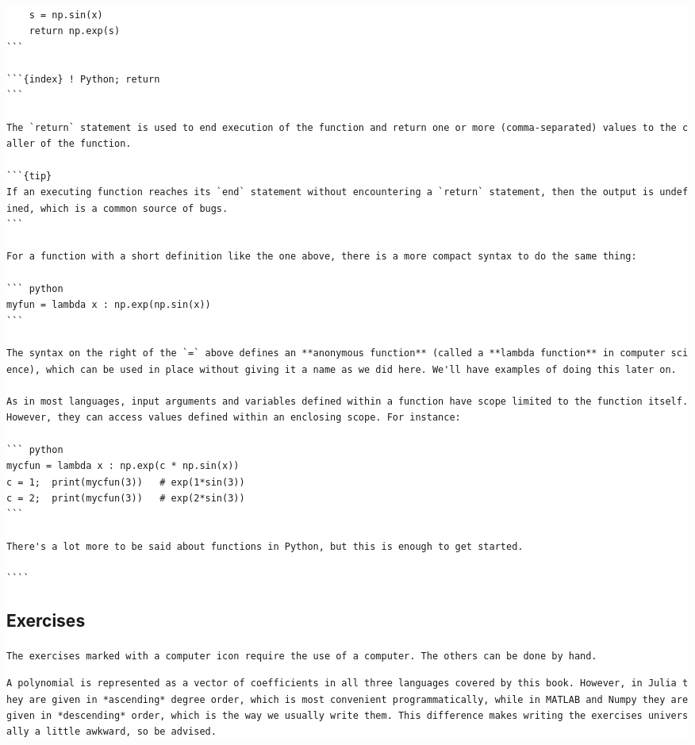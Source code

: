 `````{tab-set} 
    s = np.sin(x)
    return np.exp(s)
```

```{index} ! Python; return
```

The `return` statement is used to end execution of the function and return one or more (comma-separated) values to the caller of the function. 

```{tip}
If an executing function reaches its `end` statement without encountering a `return` statement, then the output is undefined, which is a common source of bugs.
```

For a function with a short definition like the one above, there is a more compact syntax to do the same thing:

``` python
myfun = lambda x : np.exp(np.sin(x))
```

The syntax on the right of the `=` above defines an **anonymous function** (called a **lambda function** in computer science), which can be used in place without giving it a name as we did here. We'll have examples of doing this later on. 

As in most languages, input arguments and variables defined within a function have scope limited to the function itself. However, they can access values defined within an enclosing scope. For instance:

``` python
mycfun = lambda x : np.exp(c * np.sin(x))
c = 1;  print(mycfun(3))   # exp(1*sin(3))
c = 2;  print(mycfun(3))   # exp(2*sin(3))
```

There's a lot more to be said about functions in Python, but this is enough to get started.

```` 
``````


## Exercises

```{note}
The exercises marked with a computer icon require the use of a computer. The others can be done by hand.
```

```{warning}
A polynomial is represented as a vector of coefficients in all three languages covered by this book. However, in Julia they are given in *ascending* degree order, which is most convenient programmatically, while in MATLAB and Numpy they are given in *descending* order, which is the way we usually write them. This difference makes writing the exercises universally a little awkward, so be advised.
```
